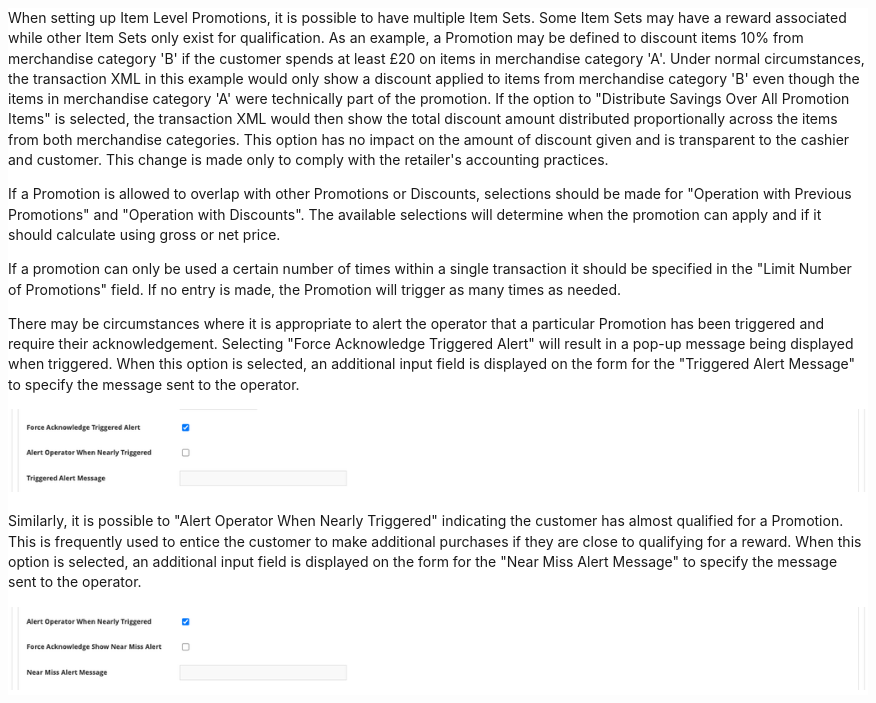When setting up Item Level Promotions, it is possible to have multiple
Item Sets. Some Item Sets may have a reward associated while other Item
Sets only exist for qualification. As an example, a Promotion may be
defined to discount items 10% from merchandise category 'B' if the
customer spends at least £20 on items in merchandise category 'A'. Under
normal circumstances, the transaction XML in this example would only
show a discount applied to items from merchandise category 'B' even
though the items in merchandise category 'A' were technically part of
the promotion. If the option to "Distribute Savings Over All Promotion
Items" is selected, the transaction XML would then show the total
discount amount distributed proportionally across the items from both
merchandise categories. This option has no impact on the amount of
discount given and is transparent to the cashier and customer. This
change is made only to comply with the retailer's accounting practices.

If a Promotion is allowed to overlap with other Promotions or Discounts,
selections should be made for "Operation with Previous Promotions" and
"Operation with Discounts". The available selections will determine when
the promotion can apply and if it should calculate using gross or net
price.

If a promotion can only be used a certain number of times within a
single transaction it should be specified in the "Limit Number of
Promotions" field. If no entry is made, the Promotion will trigger as
many times as needed.

There may be circumstances where it is appropriate to alert the operator
that a particular Promotion has been triggered and require their
acknowledgement. Selecting "Force Acknowledge Triggered Alert" will
result in a pop-up message being displayed when triggered. When this
option is selected, an additional input field is displayed on the form
for the "Triggered Alert Message" to specify the message sent to the
operator.

![](./promotions/media/image6.png)

Similarly, it is possible to "Alert Operator When Nearly Triggered"
indicating the customer has almost qualified for a Promotion. This is
frequently used to entice the customer to make additional purchases if
they are close to qualifying for a reward. When this option is selected,
an additional input field is displayed on the form for the "Near Miss
Alert Message" to specify the message sent to the operator.

![](./promotions/media/image7.png)
